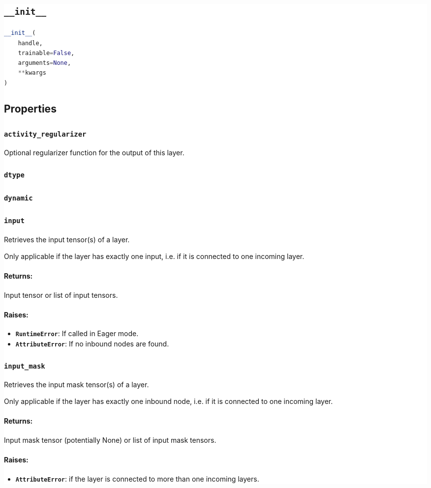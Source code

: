 <h2 id="__init__"><code>__init__</code></h2>

``` python
__init__(
    handle,
    trainable=False,
    arguments=None,
    **kwargs
)
```





## Properties

<h3 id="activity_regularizer"><code>activity_regularizer</code></h3>

Optional regularizer function for the output of this layer.

<h3 id="dtype"><code>dtype</code></h3>



<h3 id="dynamic"><code>dynamic</code></h3>



<h3 id="input"><code>input</code></h3>

Retrieves the input tensor(s) of a layer.

Only applicable if the layer has exactly one input,
i.e. if it is connected to one incoming layer.

#### Returns:

Input tensor or list of input tensors.


#### Raises:

* <b>`RuntimeError`</b>: If called in Eager mode.
* <b>`AttributeError`</b>: If no inbound nodes are found.

<h3 id="input_mask"><code>input_mask</code></h3>

Retrieves the input mask tensor(s) of a layer.

Only applicable if the layer has exactly one inbound node,
i.e. if it is connected to one incoming layer.

#### Returns:

Input mask tensor (potentially None) or list of input
mask tensors.


#### Raises:

* <b>`AttributeError`</b>: if the layer is connected to
    more than one incoming layers.
